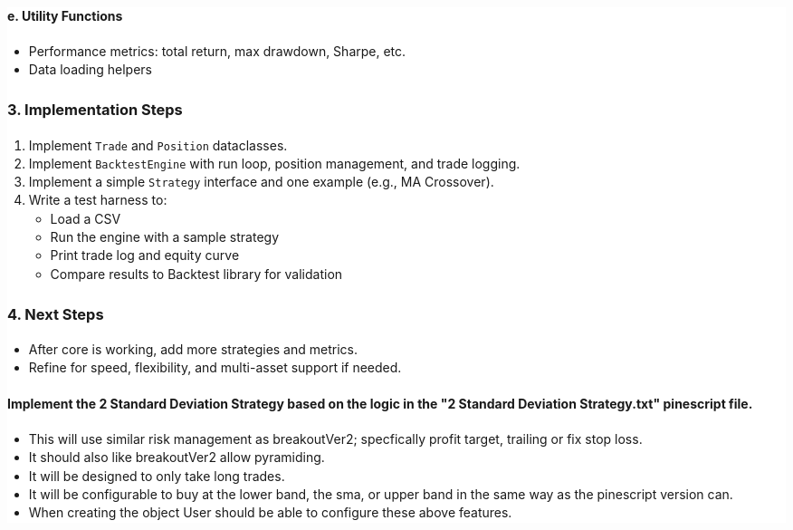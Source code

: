 #### e. Utility Functions
- Performance metrics: total return, max drawdown, Sharpe, etc.
- Data loading helpers

### 3. Implementation Steps
1. Implement `Trade` and `Position` dataclasses.
2. Implement `BacktestEngine` with run loop, position management, and trade logging.
3. Implement a simple `Strategy` interface and one example (e.g., MA Crossover).
4. Write a test harness to:
    - Load a CSV
    - Run the engine with a sample strategy
    - Print trade log and equity curve
    - Compare results to Backtest library for validation

### 4. Next Steps
- After core is working, add more strategies and metrics.
- Refine for speed, flexibility, and multi-asset support if needed.
#### Implement the 2 Standard Deviation Strategy based on the logic in the "2 Standard Deviation Strategy.txt" pinescript file.
- This will use similar risk management as breakoutVer2; specfically profit target, trailing or fix stop loss.  
- It should also like breakoutVer2 allow pyramiding.
- It will be designed to only take long trades.
- It will be configurable to buy at the lower band, the sma, or upper band in the same way as the pinescript version can.
- When creating the object User should be able to configure these above features.  
